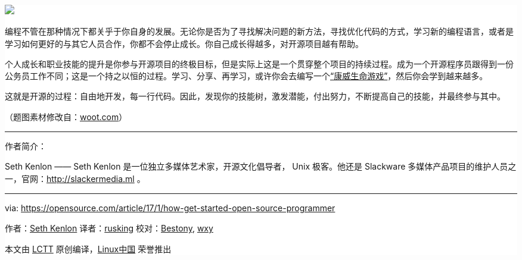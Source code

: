 ![](/Asserts/Images/album/201702/20/000910qwf5k4yy2lefl99l.png)


编程不管在那种情况下都关乎于你自身的发展。无论你是否为了寻找解决问题的新方法，寻找优化代码的方式，学习新的编程语言，或者是学习如何更好的与其它人员合作，你都不会停止成长。你自己成长得越多，对开源项目越有帮助。


个人成长和职业技能的提升是你参与开源项目的终极目标，但是实际上这是一个贯穿整个项目的持续过程。成为一个开源程序员跟得到一份公务员工作不同；这是一个持之以恒的过程。学习、分享、再学习，或许你会去编写一个[“康威生命游戏”](https://en.wikipedia.org/wiki/Conway's_Game_of_Life)，然后你会学到越来越多。


这就是开源的过程：自由地开发，每一行代码。因此，发现你的技能树，激发潜能，付出努力，不断提高自己的技能，并最终参与其中。


（题图素材修改自：[woot.com](http://shirt.woot.com/derby/entry/78479/turtles-all-the-way-down)）




---


作者简介：


Seth Kenlon —— Seth Kenlon 是一位独立多媒体艺术家，开源文化倡导者， Unix 极客。他还是 Slackware 多媒体产品项目的维护人员之一，官网：<http://slackermedia.ml> 。




---


via: <https://opensource.com/article/17/1/how-get-started-open-source-programmer>


作者：[Seth Kenlon](https://opensource.com/users/seth) 译者：[rusking](https://github.com/rusking) 校对：[Bestony](https://github.com/Bestony), [wxy](https://github.com/wxy)


本文由 [LCTT](https://github.com/LCTT/TranslateProject) 原创编译，[Linux中国](https://linux.cn/) 荣誉推出
